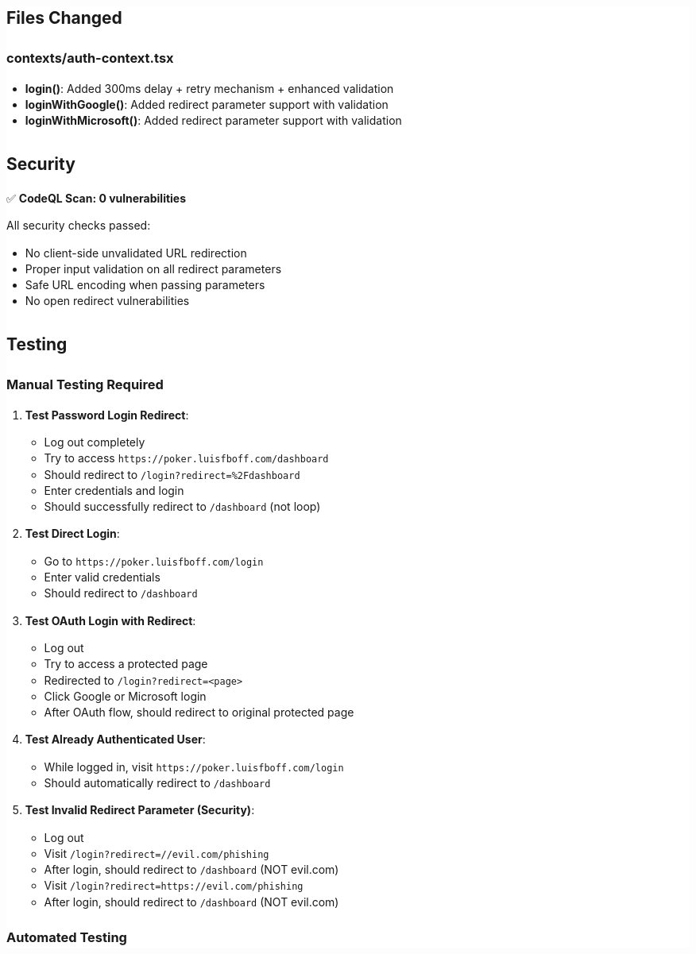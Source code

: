 ## Files Changed

### contexts/auth-context.tsx
- **login()**: Added 300ms delay + retry mechanism + enhanced validation
- **loginWithGoogle()**: Added redirect parameter support with validation
- **loginWithMicrosoft()**: Added redirect parameter support with validation

## Security

✅ **CodeQL Scan: 0 vulnerabilities**

All security checks passed:
- No client-side unvalidated URL redirection
- Proper input validation on all redirect parameters
- Safe URL encoding when passing parameters
- No open redirect vulnerabilities

## Testing

### Manual Testing Required

1. **Test Password Login Redirect**:
   - Log out completely
   - Try to access `https://poker.luisfboff.com/dashboard`
   - Should redirect to `/login?redirect=%2Fdashboard`
   - Enter credentials and login
   - Should successfully redirect to `/dashboard` (not loop)

2. **Test Direct Login**:
   - Go to `https://poker.luisfboff.com/login`
   - Enter valid credentials
   - Should redirect to `/dashboard`

3. **Test OAuth Login with Redirect**:
   - Log out
   - Try to access a protected page
   - Redirected to `/login?redirect=<page>`
   - Click Google or Microsoft login
   - After OAuth flow, should redirect to original protected page

4. **Test Already Authenticated User**:
   - While logged in, visit `https://poker.luisfboff.com/login`
   - Should automatically redirect to `/dashboard`

5. **Test Invalid Redirect Parameter (Security)**:
   - Log out
   - Visit `/login?redirect=//evil.com/phishing`
   - After login, should redirect to `/dashboard` (NOT evil.com)
   - Visit `/login?redirect=https://evil.com/phishing`
   - After login, should redirect to `/dashboard` (NOT evil.com)

### Automated Testing
